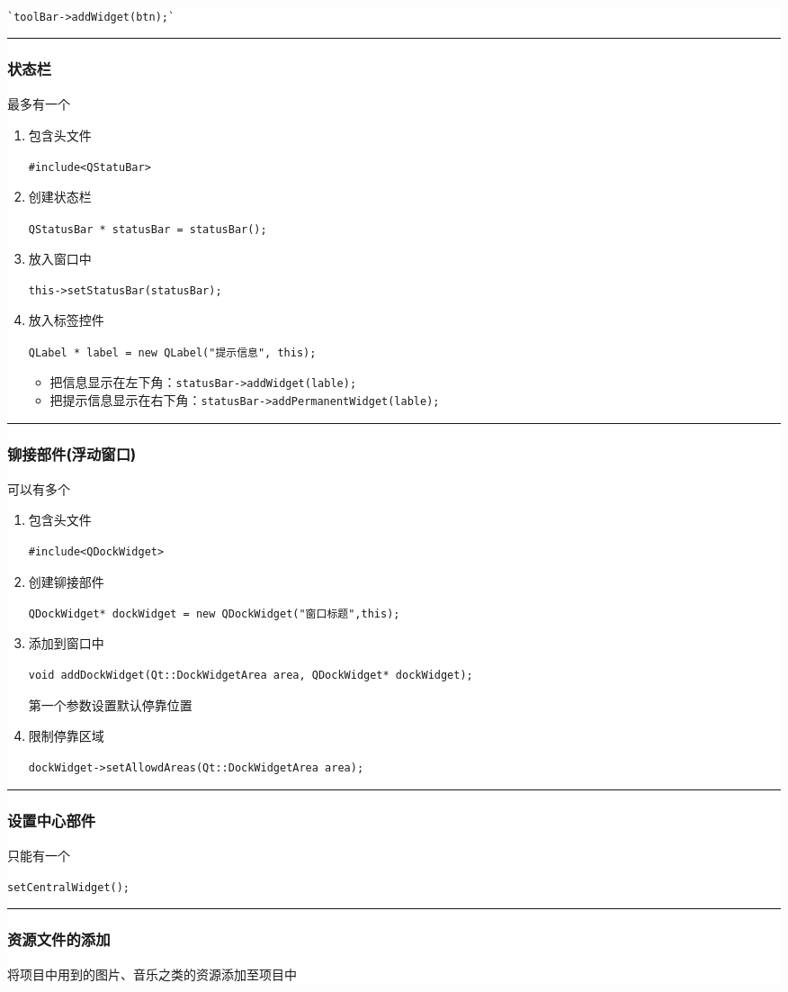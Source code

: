     `toolBar->addWidget(btn);`
***
### 状态栏

最多有一个

1. 包含头文件

    `#include<QStatuBar>`

2. 创建状态栏

    `QStatusBar * statusBar = statusBar();`

3. 放入窗口中

    `this->setStatusBar(statusBar);`

4. 放入标签控件

    `QLabel * label = new QLabel("提示信息", this);`

    - 把信息显示在左下角：`statusBar->addWidget(lable);`
    - 把提示信息显示在右下角：`statusBar->addPermanentWidget(lable);`

***
### 铆接部件(浮动窗口)

可以有多个

1. 包含头文件

    `#include<QDockWidget>`

2. 创建铆接部件

    `QDockWidget* dockWidget = new QDockWidget("窗口标题",this);`

3. 添加到窗口中

    `void addDockWidget(Qt::DockWidgetArea area, QDockWidget* dockWidget);`

    第一个参数设置默认停靠位置

4. 限制停靠区域

    `dockWidget->setAllowdAreas(Qt::DockWidgetArea area);`

***
### 设置中心部件

只能有一个

`setCentralWidget();`
***
### 资源文件的添加

将项目中用到的图片、音乐之类的资源添加至项目中
